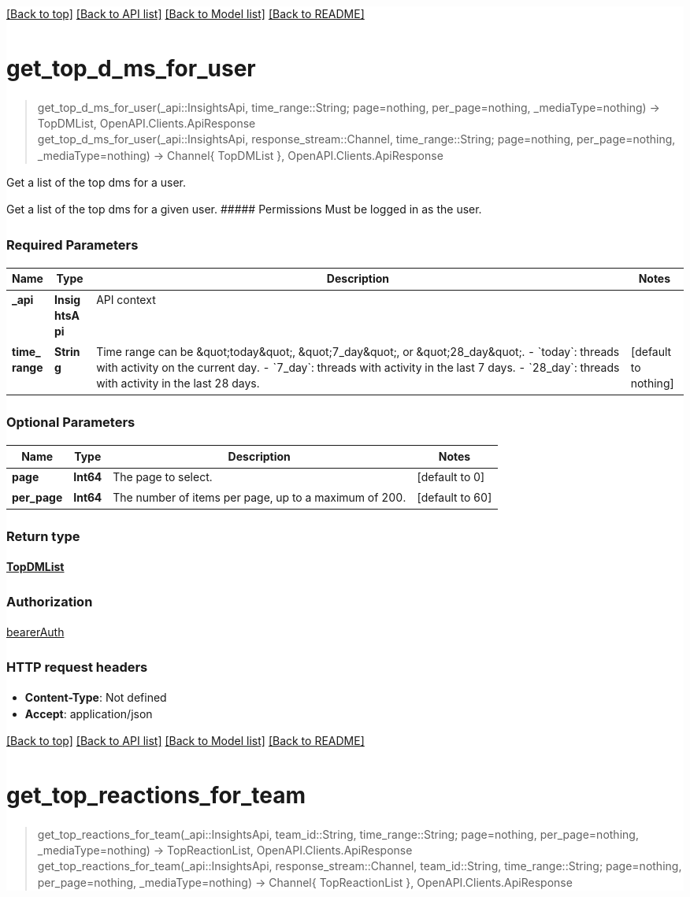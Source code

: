 [[Back to top]](#) [[Back to API list]](../README.md#api-endpoints) [[Back to Model list]](../README.md#models) [[Back to README]](../README.md)

# **get_top_d_ms_for_user**
> get_top_d_ms_for_user(_api::InsightsApi, time_range::String; page=nothing, per_page=nothing, _mediaType=nothing) -> TopDMList, OpenAPI.Clients.ApiResponse <br/>
> get_top_d_ms_for_user(_api::InsightsApi, response_stream::Channel, time_range::String; page=nothing, per_page=nothing, _mediaType=nothing) -> Channel{ TopDMList }, OpenAPI.Clients.ApiResponse

Get a list of the top dms for a user.

Get a list of the top dms for a given user. ##### Permissions Must be logged in as the user. 

### Required Parameters

Name | Type | Description  | Notes
------------- | ------------- | ------------- | -------------
 **_api** | **InsightsApi** | API context | 
**time_range** | **String**| Time range can be \&quot;today\&quot;, \&quot;7_day\&quot;, or \&quot;28_day\&quot;. - &#x60;today&#x60;: threads with activity on the current day. - &#x60;7_day&#x60;: threads with activity in the last 7 days. - &#x60;28_day&#x60;: threads with activity in the last 28 days.  | [default to nothing]

### Optional Parameters

Name | Type | Description  | Notes
------------- | ------------- | ------------- | -------------
 **page** | **Int64**| The page to select. | [default to 0]
 **per_page** | **Int64**| The number of items per page, up to a maximum of 200. | [default to 60]

### Return type

[**TopDMList**](TopDMList.md)

### Authorization

[bearerAuth](../README.md#bearerAuth)

### HTTP request headers

 - **Content-Type**: Not defined
 - **Accept**: application/json

[[Back to top]](#) [[Back to API list]](../README.md#api-endpoints) [[Back to Model list]](../README.md#models) [[Back to README]](../README.md)

# **get_top_reactions_for_team**
> get_top_reactions_for_team(_api::InsightsApi, team_id::String, time_range::String; page=nothing, per_page=nothing, _mediaType=nothing) -> TopReactionList, OpenAPI.Clients.ApiResponse <br/>
> get_top_reactions_for_team(_api::InsightsApi, response_stream::Channel, team_id::String, time_range::String; page=nothing, per_page=nothing, _mediaType=nothing) -> Channel{ TopReactionList }, OpenAPI.Clients.ApiResponse
